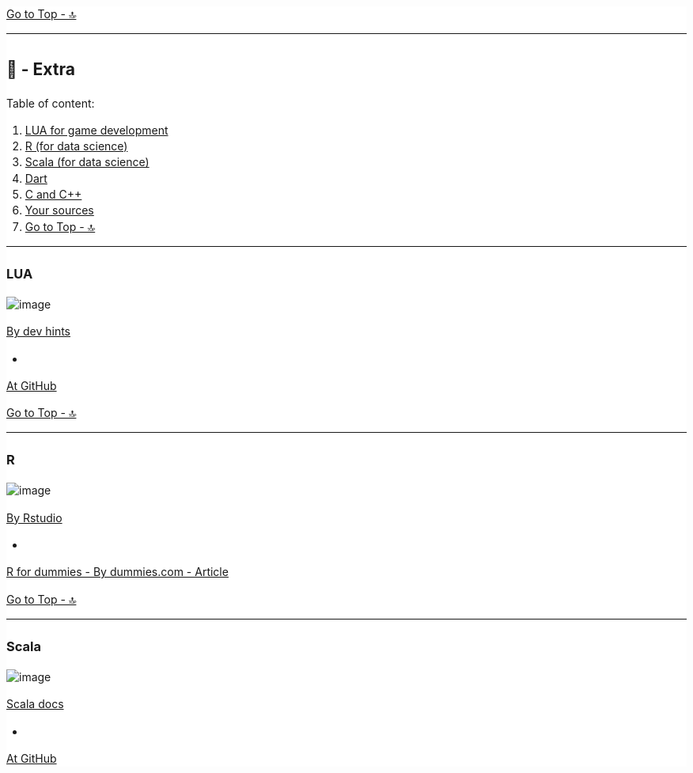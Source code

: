 [Go to Top - 🔝](#top)

---

## 🚀 - Extra<a name="7"></a>

Table of content:
1. [LUA for game development](#7a)
2. [R (for data science)](#7b)
3. [Scala (for data science)](#7c)
4. [Dart](#7d)
4. [C and C++](#7d)
5. [Your sources](#7e)
6. [Go to Top - 🔝](#top)

---

### LUA<a name="7a"></a>

![image](https://dev-to-uploads.s3.amazonaws.com/uploads/articles/kda75i36y125vico3ixp.png) 

[By dev hints](https://devhints.io/lua) 

-

[At GitHub](https://gist.github.com/doches/2219649) 

[Go to Top - 🔝](#top)

---

### R<a name="7b"></a>

![image](https://dev-to-uploads.s3.amazonaws.com/uploads/articles/xcv817kucxn9011ywxmh.png)
 

[By Rstudio](https://rstudio.com/wp-content/uploads/2019/01/Cheatsheets_2019.pdf) 

-

[R for dummies - By dummies.com - Article](https://www.dummies.com/programming/r/r-for-dummies-cheat-sheet/) 

[Go to Top - 🔝](#top)

---

### Scala<a name="7c"></a>

![image](https://dev-to-uploads.s3.amazonaws.com/uploads/articles/47zr7u92f1qrs4ff07m7.png)

[Scala docs](https://docs.scala-lang.org/cheatsheets/index.html) 

-

[At GitHub](https://gist.github.com/heathermiller/2ab9ef36910fdfdd20e9) 
